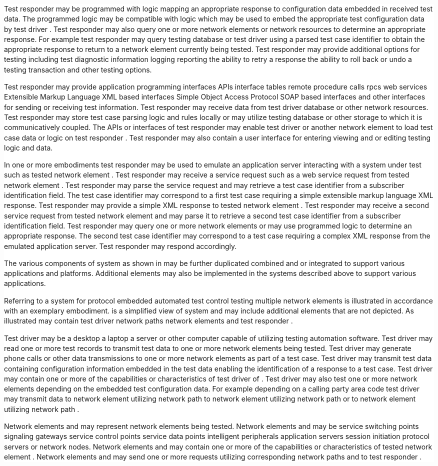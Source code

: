 Test responder may be programmed with logic mapping an appropriate response to configuration data embedded in received test data. The programmed logic may be compatible with logic which may be used to embed the appropriate test configuration data by test driver . Test responder may also query one or more network elements or network resources to determine an appropriate response. For example test responder may query testing database or test driver using a parsed test case identifier to obtain the appropriate response to return to a network element currently being tested. Test responder may provide additional options for testing including test diagnostic information logging reporting the ability to retry a response the ability to roll back or undo a testing transaction and other testing options.

Test responder may provide application programming interfaces APIs interface tables remote procedure calls rpcs web services Extensible Markup Language XML based interfaces Simple Object Access Protocol SOAP based interfaces and other interfaces for sending or receiving test information. Test responder may receive data from test driver database or other network resources. Test responder may store test case parsing logic and rules locally or may utilize testing database or other storage to which it is communicatively coupled. The APIs or interfaces of test responder may enable test driver or another network element to load test case data or logic on test responder . Test responder may also contain a user interface for entering viewing and or editing testing logic and data.

In one or more embodiments test responder may be used to emulate an application server interacting with a system under test such as tested network element . Test responder may receive a service request such as a web service request from tested network element . Test responder may parse the service request and may retrieve a test case identifier from a subscriber identification field. The test case identifier may correspond to a first test case requiring a simple extensible markup language XML response. Test responder may provide a simple XML response to tested network element . Test responder may receive a second service request from tested network element and may parse it to retrieve a second test case identifier from a subscriber identification field. Test responder may query one or more network elements or may use programmed logic to determine an appropriate response. The second test case identifier may correspond to a test case requiring a complex XML response from the emulated application server. Test responder may respond accordingly.

The various components of system as shown in may be further duplicated combined and or integrated to support various applications and platforms. Additional elements may also be implemented in the systems described above to support various applications.

Referring to a system for protocol embedded automated test control testing multiple network elements is illustrated in accordance with an exemplary embodiment. is a simplified view of system and may include additional elements that are not depicted. As illustrated may contain test driver network paths network elements and test responder .

Test driver may be a desktop a laptop a server or other computer capable of utilizing testing automation software. Test driver may read one or more test records to transmit test data to one or more network elements being tested. Test driver may generate phone calls or other data transmissions to one or more network elements as part of a test case. Test driver may transmit test data containing configuration information embedded in the test data enabling the identification of a response to a test case. Test driver may contain one or more of the capabilities or characteristics of test driver of . Test driver may also test one or more network elements depending on the embedded test configuration data. For example depending on a calling party area code test driver may transmit data to network element utilizing network path to network element utilizing network path or to network element utilizing network path .

Network elements and may represent network elements being tested. Network elements and may be service switching points signaling gateways service control points service data points intelligent peripherals application servers session initiation protocol servers or network nodes. Network elements and may contain one or more of the capabilities or characteristics of tested network element . Network elements and may send one or more requests utilizing corresponding network paths and to test responder .
